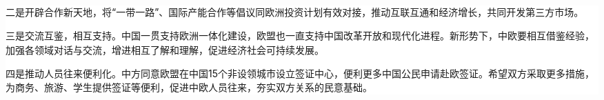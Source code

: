 




    
二是开辟合作新天地，将“一带一路”、国际产能合作等倡议同欧洲投资计划有效对接，推动互联互通和经济增长，共同开发第三方市场。






























    
三是交流互鉴，相互支持。中国一贯支持欧洲一体化建设，欧盟也一直支持中国改革开放和现代化进程。新形势下，中欧要相互借鉴经验，加强各领域对话与交流，增进相互了解和理解，促进经济社会可持续发展。






























    
四是推动人员往来便利化。中方同意欧盟在中国15个非设领城市设立签证中心，便利更多中国公民申请赴欧签证。希望双方采取更多措施，为商务、旅游、学生提供签证等便利，促进中欧人员往来，夯实双方关系的民意基础。
















